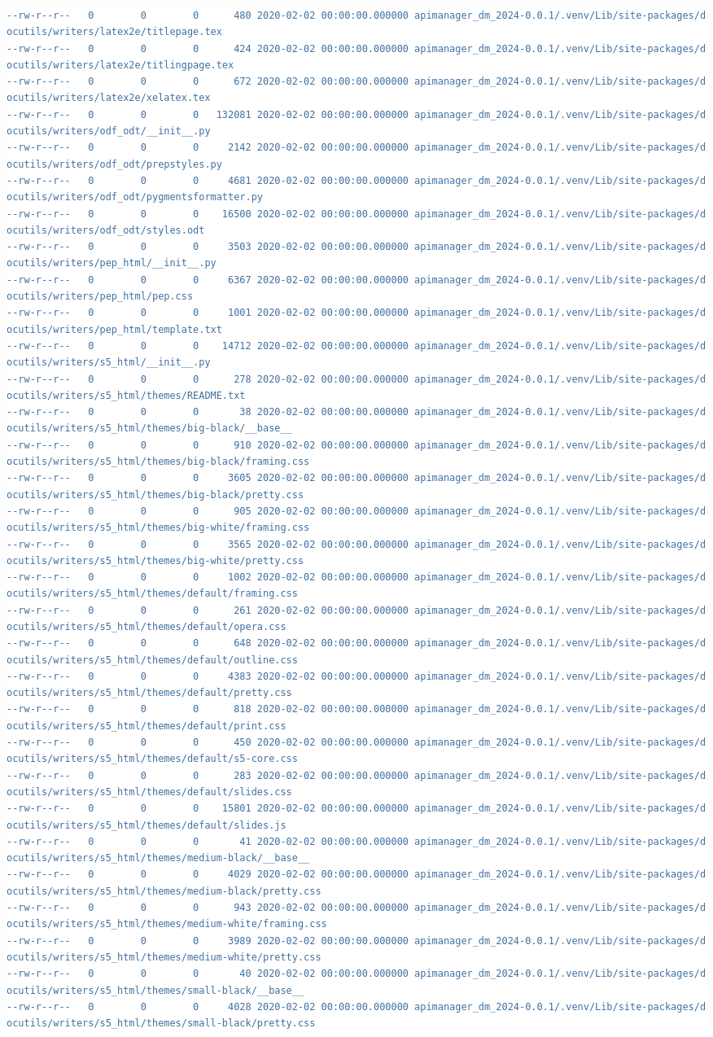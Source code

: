 ```diff
--rw-r--r--   0        0        0      480 2020-02-02 00:00:00.000000 apimanager_dm_2024-0.0.1/.venv/Lib/site-packages/docutils/writers/latex2e/titlepage.tex
--rw-r--r--   0        0        0      424 2020-02-02 00:00:00.000000 apimanager_dm_2024-0.0.1/.venv/Lib/site-packages/docutils/writers/latex2e/titlingpage.tex
--rw-r--r--   0        0        0      672 2020-02-02 00:00:00.000000 apimanager_dm_2024-0.0.1/.venv/Lib/site-packages/docutils/writers/latex2e/xelatex.tex
--rw-r--r--   0        0        0   132081 2020-02-02 00:00:00.000000 apimanager_dm_2024-0.0.1/.venv/Lib/site-packages/docutils/writers/odf_odt/__init__.py
--rw-r--r--   0        0        0     2142 2020-02-02 00:00:00.000000 apimanager_dm_2024-0.0.1/.venv/Lib/site-packages/docutils/writers/odf_odt/prepstyles.py
--rw-r--r--   0        0        0     4681 2020-02-02 00:00:00.000000 apimanager_dm_2024-0.0.1/.venv/Lib/site-packages/docutils/writers/odf_odt/pygmentsformatter.py
--rw-r--r--   0        0        0    16500 2020-02-02 00:00:00.000000 apimanager_dm_2024-0.0.1/.venv/Lib/site-packages/docutils/writers/odf_odt/styles.odt
--rw-r--r--   0        0        0     3503 2020-02-02 00:00:00.000000 apimanager_dm_2024-0.0.1/.venv/Lib/site-packages/docutils/writers/pep_html/__init__.py
--rw-r--r--   0        0        0     6367 2020-02-02 00:00:00.000000 apimanager_dm_2024-0.0.1/.venv/Lib/site-packages/docutils/writers/pep_html/pep.css
--rw-r--r--   0        0        0     1001 2020-02-02 00:00:00.000000 apimanager_dm_2024-0.0.1/.venv/Lib/site-packages/docutils/writers/pep_html/template.txt
--rw-r--r--   0        0        0    14712 2020-02-02 00:00:00.000000 apimanager_dm_2024-0.0.1/.venv/Lib/site-packages/docutils/writers/s5_html/__init__.py
--rw-r--r--   0        0        0      278 2020-02-02 00:00:00.000000 apimanager_dm_2024-0.0.1/.venv/Lib/site-packages/docutils/writers/s5_html/themes/README.txt
--rw-r--r--   0        0        0       38 2020-02-02 00:00:00.000000 apimanager_dm_2024-0.0.1/.venv/Lib/site-packages/docutils/writers/s5_html/themes/big-black/__base__
--rw-r--r--   0        0        0      910 2020-02-02 00:00:00.000000 apimanager_dm_2024-0.0.1/.venv/Lib/site-packages/docutils/writers/s5_html/themes/big-black/framing.css
--rw-r--r--   0        0        0     3605 2020-02-02 00:00:00.000000 apimanager_dm_2024-0.0.1/.venv/Lib/site-packages/docutils/writers/s5_html/themes/big-black/pretty.css
--rw-r--r--   0        0        0      905 2020-02-02 00:00:00.000000 apimanager_dm_2024-0.0.1/.venv/Lib/site-packages/docutils/writers/s5_html/themes/big-white/framing.css
--rw-r--r--   0        0        0     3565 2020-02-02 00:00:00.000000 apimanager_dm_2024-0.0.1/.venv/Lib/site-packages/docutils/writers/s5_html/themes/big-white/pretty.css
--rw-r--r--   0        0        0     1002 2020-02-02 00:00:00.000000 apimanager_dm_2024-0.0.1/.venv/Lib/site-packages/docutils/writers/s5_html/themes/default/framing.css
--rw-r--r--   0        0        0      261 2020-02-02 00:00:00.000000 apimanager_dm_2024-0.0.1/.venv/Lib/site-packages/docutils/writers/s5_html/themes/default/opera.css
--rw-r--r--   0        0        0      648 2020-02-02 00:00:00.000000 apimanager_dm_2024-0.0.1/.venv/Lib/site-packages/docutils/writers/s5_html/themes/default/outline.css
--rw-r--r--   0        0        0     4383 2020-02-02 00:00:00.000000 apimanager_dm_2024-0.0.1/.venv/Lib/site-packages/docutils/writers/s5_html/themes/default/pretty.css
--rw-r--r--   0        0        0      818 2020-02-02 00:00:00.000000 apimanager_dm_2024-0.0.1/.venv/Lib/site-packages/docutils/writers/s5_html/themes/default/print.css
--rw-r--r--   0        0        0      450 2020-02-02 00:00:00.000000 apimanager_dm_2024-0.0.1/.venv/Lib/site-packages/docutils/writers/s5_html/themes/default/s5-core.css
--rw-r--r--   0        0        0      283 2020-02-02 00:00:00.000000 apimanager_dm_2024-0.0.1/.venv/Lib/site-packages/docutils/writers/s5_html/themes/default/slides.css
--rw-r--r--   0        0        0    15801 2020-02-02 00:00:00.000000 apimanager_dm_2024-0.0.1/.venv/Lib/site-packages/docutils/writers/s5_html/themes/default/slides.js
--rw-r--r--   0        0        0       41 2020-02-02 00:00:00.000000 apimanager_dm_2024-0.0.1/.venv/Lib/site-packages/docutils/writers/s5_html/themes/medium-black/__base__
--rw-r--r--   0        0        0     4029 2020-02-02 00:00:00.000000 apimanager_dm_2024-0.0.1/.venv/Lib/site-packages/docutils/writers/s5_html/themes/medium-black/pretty.css
--rw-r--r--   0        0        0      943 2020-02-02 00:00:00.000000 apimanager_dm_2024-0.0.1/.venv/Lib/site-packages/docutils/writers/s5_html/themes/medium-white/framing.css
--rw-r--r--   0        0        0     3989 2020-02-02 00:00:00.000000 apimanager_dm_2024-0.0.1/.venv/Lib/site-packages/docutils/writers/s5_html/themes/medium-white/pretty.css
--rw-r--r--   0        0        0       40 2020-02-02 00:00:00.000000 apimanager_dm_2024-0.0.1/.venv/Lib/site-packages/docutils/writers/s5_html/themes/small-black/__base__
--rw-r--r--   0        0        0     4028 2020-02-02 00:00:00.000000 apimanager_dm_2024-0.0.1/.venv/Lib/site-packages/docutils/writers/s5_html/themes/small-black/pretty.css
```